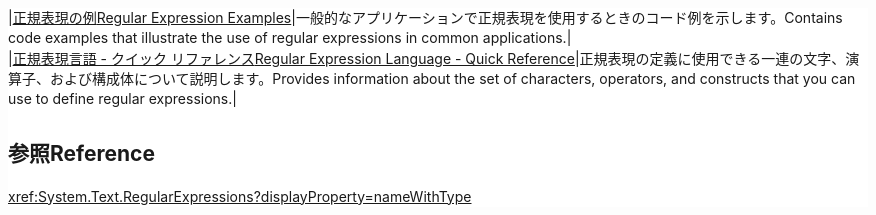 |[<span data-ttu-id="3c93d-248">正規表現の例</span><span class="sxs-lookup"><span data-stu-id="3c93d-248">Regular Expression Examples</span></span>](../../../docs/standard/base-types/regular-expression-examples.md)|<span data-ttu-id="3c93d-249">一般的なアプリケーションで正規表現を使用するときのコード例を示します。</span><span class="sxs-lookup"><span data-stu-id="3c93d-249">Contains code examples that illustrate the use of regular expressions in common applications.</span></span>|  
|[<span data-ttu-id="3c93d-250">正規表現言語 - クイック リファレンス</span><span class="sxs-lookup"><span data-stu-id="3c93d-250">Regular Expression Language - Quick Reference</span></span>](../../../docs/standard/base-types/regular-expression-language-quick-reference.md)|<span data-ttu-id="3c93d-251">正規表現の定義に使用できる一連の文字、演算子、および構成体について説明します。</span><span class="sxs-lookup"><span data-stu-id="3c93d-251">Provides information about the set of characters, operators, and constructs that you can use to define regular expressions.</span></span>|  
  
## <a name="reference"></a><span data-ttu-id="3c93d-252">参照</span><span class="sxs-lookup"><span data-stu-id="3c93d-252">Reference</span></span>  
 <xref:System.Text.RegularExpressions?displayProperty=nameWithType>
